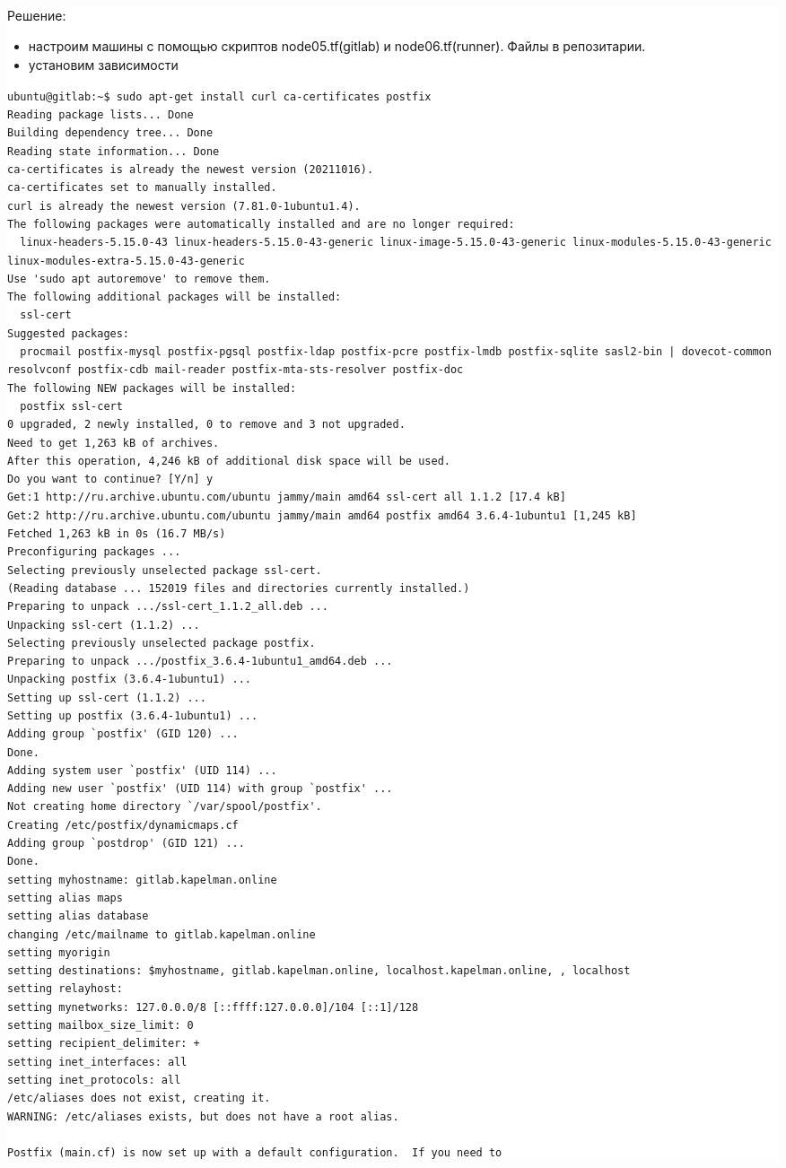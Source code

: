 
Решение:
- настроим машины с помощью скриптов node05.tf(gitlab) и node06.tf(runner). Файлы в репозитарии.
- установим зависимости 
```
ubuntu@gitlab:~$ sudo apt-get install curl ca-certificates postfix
Reading package lists... Done
Building dependency tree... Done
Reading state information... Done
ca-certificates is already the newest version (20211016).
ca-certificates set to manually installed.
curl is already the newest version (7.81.0-1ubuntu1.4).
The following packages were automatically installed and are no longer required:
  linux-headers-5.15.0-43 linux-headers-5.15.0-43-generic linux-image-5.15.0-43-generic linux-modules-5.15.0-43-generic linux-modules-extra-5.15.0-43-generic
Use 'sudo apt autoremove' to remove them.
The following additional packages will be installed:
  ssl-cert
Suggested packages:
  procmail postfix-mysql postfix-pgsql postfix-ldap postfix-pcre postfix-lmdb postfix-sqlite sasl2-bin | dovecot-common resolvconf postfix-cdb mail-reader postfix-mta-sts-resolver postfix-doc
The following NEW packages will be installed:
  postfix ssl-cert
0 upgraded, 2 newly installed, 0 to remove and 3 not upgraded.
Need to get 1,263 kB of archives.
After this operation, 4,246 kB of additional disk space will be used.
Do you want to continue? [Y/n] y
Get:1 http://ru.archive.ubuntu.com/ubuntu jammy/main amd64 ssl-cert all 1.1.2 [17.4 kB]
Get:2 http://ru.archive.ubuntu.com/ubuntu jammy/main amd64 postfix amd64 3.6.4-1ubuntu1 [1,245 kB]
Fetched 1,263 kB in 0s (16.7 MB/s)
Preconfiguring packages ...
Selecting previously unselected package ssl-cert.
(Reading database ... 152019 files and directories currently installed.)
Preparing to unpack .../ssl-cert_1.1.2_all.deb ...
Unpacking ssl-cert (1.1.2) ...
Selecting previously unselected package postfix.
Preparing to unpack .../postfix_3.6.4-1ubuntu1_amd64.deb ...
Unpacking postfix (3.6.4-1ubuntu1) ...
Setting up ssl-cert (1.1.2) ...
Setting up postfix (3.6.4-1ubuntu1) ...
Adding group `postfix' (GID 120) ...
Done.
Adding system user `postfix' (UID 114) ...
Adding new user `postfix' (UID 114) with group `postfix' ...
Not creating home directory `/var/spool/postfix'.
Creating /etc/postfix/dynamicmaps.cf
Adding group `postdrop' (GID 121) ...
Done.
setting myhostname: gitlab.kapelman.online
setting alias maps
setting alias database
changing /etc/mailname to gitlab.kapelman.online
setting myorigin
setting destinations: $myhostname, gitlab.kapelman.online, localhost.kapelman.online, , localhost
setting relayhost:
setting mynetworks: 127.0.0.0/8 [::ffff:127.0.0.0]/104 [::1]/128
setting mailbox_size_limit: 0
setting recipient_delimiter: +
setting inet_interfaces: all
setting inet_protocols: all
/etc/aliases does not exist, creating it.
WARNING: /etc/aliases exists, but does not have a root alias.

Postfix (main.cf) is now set up with a default configuration.  If you need to
```

[runner]: wordpress